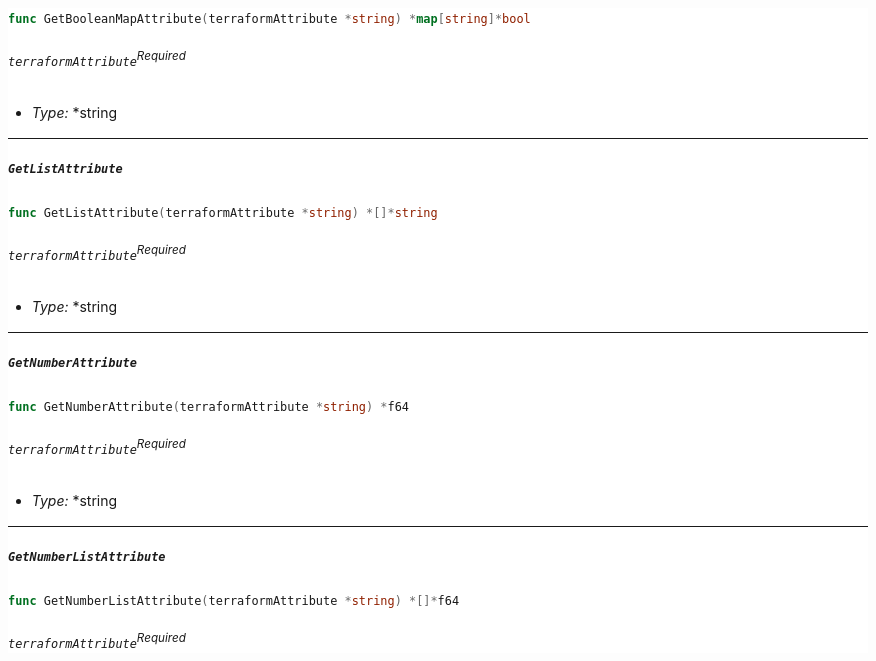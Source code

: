 ```go
func GetBooleanMapAttribute(terraformAttribute *string) *map[string]*bool
```

###### `terraformAttribute`<sup>Required</sup> <a name="terraformAttribute" id="rhizo-co-terraform-provider-oci.dataOciCoreInstancePool.DataOciCoreInstancePool.getBooleanMapAttribute.parameter.terraformAttribute"></a>

- *Type:* *string

---

##### `GetListAttribute` <a name="GetListAttribute" id="rhizo-co-terraform-provider-oci.dataOciCoreInstancePool.DataOciCoreInstancePool.getListAttribute"></a>

```go
func GetListAttribute(terraformAttribute *string) *[]*string
```

###### `terraformAttribute`<sup>Required</sup> <a name="terraformAttribute" id="rhizo-co-terraform-provider-oci.dataOciCoreInstancePool.DataOciCoreInstancePool.getListAttribute.parameter.terraformAttribute"></a>

- *Type:* *string

---

##### `GetNumberAttribute` <a name="GetNumberAttribute" id="rhizo-co-terraform-provider-oci.dataOciCoreInstancePool.DataOciCoreInstancePool.getNumberAttribute"></a>

```go
func GetNumberAttribute(terraformAttribute *string) *f64
```

###### `terraformAttribute`<sup>Required</sup> <a name="terraformAttribute" id="rhizo-co-terraform-provider-oci.dataOciCoreInstancePool.DataOciCoreInstancePool.getNumberAttribute.parameter.terraformAttribute"></a>

- *Type:* *string

---

##### `GetNumberListAttribute` <a name="GetNumberListAttribute" id="rhizo-co-terraform-provider-oci.dataOciCoreInstancePool.DataOciCoreInstancePool.getNumberListAttribute"></a>

```go
func GetNumberListAttribute(terraformAttribute *string) *[]*f64
```

###### `terraformAttribute`<sup>Required</sup> <a name="terraformAttribute" id="rhizo-co-terraform-provider-oci.dataOciCoreInstancePool.DataOciCoreInstancePool.getNumberListAttribute.parameter.terraformAttribute"></a>
